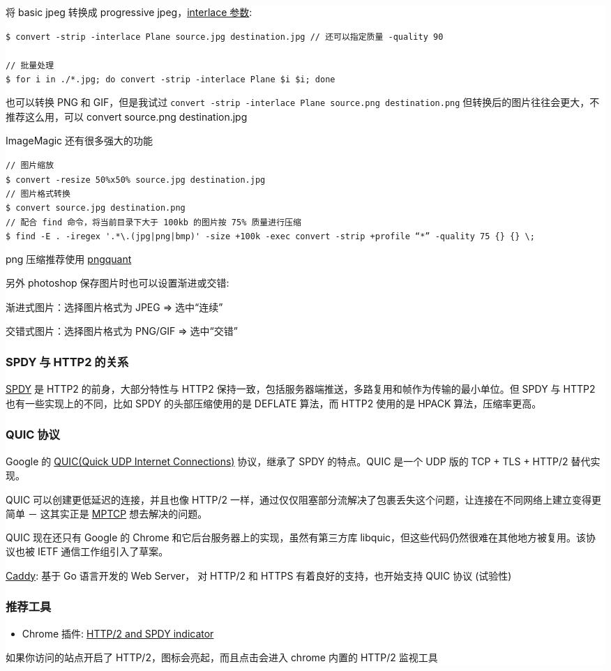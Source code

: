 将 basic jpeg 转换成 progressive jpeg，[interlace 参数](https://www.imagemagick.org/script/command-line-options.php#interlace):

```
$ convert -strip -interlace Plane source.jpg destination.jpg // 还可以指定质量 -quality 90

// 批量处理
$ for i in ./*.jpg; do convert -strip -interlace Plane $i $i; done
```

也可以转换 PNG 和 GIF，但是我试过 `convert -strip -interlace Plane source.png destination.png` 但转换后的图片往往会更大，不推荐这么用，可以 convert source.png destination.jpg

ImageMagic 还有很多强大的功能

```
// 图片缩放
$ convert -resize 50%x50% source.jpg destination.jpg
// 图片格式转换
$ convert source.jpg destination.png
// 配合 find 命令，将当前目录下大于 100kb 的图片按 75% 质量进行压缩
$ find -E . -iregex '.*\.(jpg|png|bmp)' -size +100k -exec convert -strip +profile “*” -quality 75 {} {} \;
```

png 压缩推荐使用 [pngquant](https://pngquant.org/)

另外 photoshop 保存图片时也可以设置渐进或交错:

渐进式图片：选择图片格式为 JPEG => 选中“连续”

交错式图片：选择图片格式为 PNG/GIF => 选中“交错”

### SPDY 与 HTTP2 的关系

[SPDY](https://zh.wikipedia.org/wiki/SPDY) 是 HTTP2 的前身，大部分特性与 HTTP2 保持一致，包括服务器端推送，多路复用和帧作为传输的最小单位。但 SPDY 与 HTTP2 也有一些实现上的不同，比如 SPDY 的头部压缩使用的是 DEFLATE 算法，而 HTTP2 使用的是 HPACK 算法，压缩率更高。

### QUIC 协议

Google 的 [QUIC(Quick UDP Internet Connections)](https://zh.wikipedia.org/wiki/%E5%BF%AB%E9%80%9FUDP%E7%BD%91%E7%BB%9C%E8%BF%9E%E6%8E%A5) 协议，继承了 SPDY 的特点。QUIC 是一个 UDP 版的 TCP + TLS + HTTP/2 替代实现。

QUIC 可以创建更低延迟的连接，并且也像 HTTP/2 一样，通过仅仅阻塞部分流解决了包裹丢失这个问题，让连接在不同网络上建立变得更简单 － 这其实正是 [MPTCP](https://en.wikipedia.org/wiki/Multipath_TCP) 想去解决的问题。

QUIC 现在还只有 Google 的 Chrome 和它后台服务器上的实现，虽然有第三方库 libquic，但这些代码仍然很难在其他地方被复用。该协议也被 IETF 通信工作组引入了草案。

[Caddy](https://github.com/mholt/caddy): 基于 Go 语言开发的 Web Server， 对 HTTP/2 和 HTTPS 有着良好的支持，也开始支持 QUIC 协议 (试验性)

### 推荐工具

- Chrome 插件: [HTTP/2 and SPDY indicator](https://chrome.google.com/webstore/detail/http2-and-spdy-indicator/mpbpobfflnpcgagjijhmgnchggcjblin)

如果你访问的站点开启了 HTTP/2，图标会亮起，而且点击会进入 chrome 内置的 HTTP/2 监视工具
